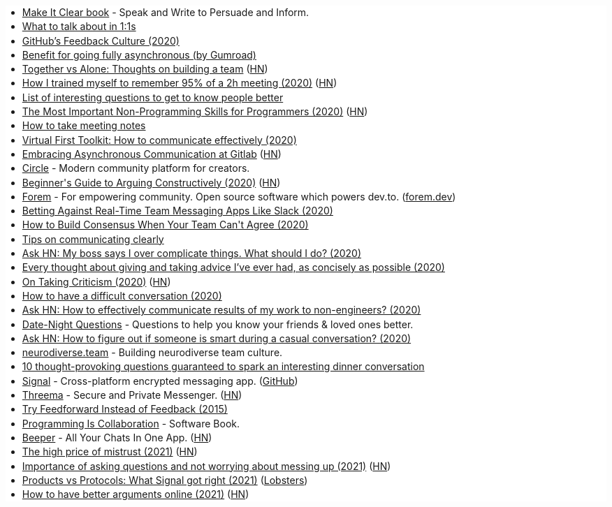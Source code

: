- [Make It Clear book](https://mitpress.mit.edu/books/make-it-clear) - Speak and Write to Persuade and Inform.
- [What to talk about in 1:1s](https://wizardzines.com/comics/1-1s/)
- [GitHub’s Feedback Culture (2020)](https://codingsans.com/blog/feedback-culture)
- [Benefit for going fully asynchronous (by Gumroad)](https://twitter.com/shl/status/1222545212477599751)
- [Together vs Alone: Thoughts on building a team](https://www.preetamnath.com/blog/building-a-team) ([HN](https://news.ycombinator.com/item?id=24458258))
- [How I trained myself to remember 95% of a 2h meeting (2020)](https://barehands.substack.com/p/how-to-take-meeting-notes) ([HN](https://news.ycombinator.com/item?id=24547098))
- [List of interesting questions to get to know people better](https://docs.google.com/document/d/1K_iFxFt9lh1i0mxKRIhOSd2e8X1LNvxnihbChKXhyOc/mobilebasic)
- [The Most Important Non-Programming Skills for Programmers (2020)](https://welearncode.com/most-important-nonprogramming/) ([HN](https://news.ycombinator.com/item?id=24577876))
- [How to take meeting notes](https://vasilishynkarenka.com/meeting-notes/)
- [Virtual First Toolkit: How to communicate effectively (2020)](https://blog.dropbox.com/topics/work-culture/-virtual-first-toolkit--how-to-communicate-effectively)
- [Embracing Asynchronous Communication at Gitlab](https://about.gitlab.com/company/culture/all-remote/asynchronous/#async-30-at-gitlab) ([HN](https://news.ycombinator.com/item?id=24800006))
- [Circle](https://circle.so/) - Modern community platform for creators.
- [Beginner's Guide to Arguing Constructively (2020)](http://liamrosen.com/arguments.html) ([HN](https://news.ycombinator.com/item?id=24831852))
- [Forem](https://www.forem.com/) - For empowering community. Open source software which powers dev.to. ([forem.dev](https://forem.dev/))
- [Betting Against Real-Time Team Messaging Apps Like Slack (2020)](https://blog.doist.com/betting-against-slack/)
- [How to Build Consensus When Your Team Can't Agree (2020)](https://spin.atomicobject.com/2020/10/30/overcome-team-disagreement/)
- [Tips on communicating clearly](https://news.ycombinator.com/item?id=24969032)
- [Ask HN: My boss says I over complicate things. What should I do? (2020)](https://news.ycombinator.com/item?id=25077527)
- [Every thought about giving and taking advice I’ve ever had, as concisely as possible (2020)](https://guzey.com/advice/)
- [On Taking Criticism (2020)](https://www.observationalhazard.com/2020/11/on-taking-criticism_15.html) ([HN](https://news.ycombinator.com/item?id=25098585))
- [How to have a difficult conversation (2020)](https://psyche.co/guides/use-mediation-techniques-to-overcome-the-muck-of-blame-and-anger)
- [Ask HN: How to effectively communicate results of my work to non-engineers? (2020)](https://news.ycombinator.com/item?id=25185619)
- [Date-Night Questions](https://datenightquestions.com/) - Questions to help you know your friends & loved ones better.
- [Ask HN: How to figure out if someone is smart during a casual conversation? (2020)](https://news.ycombinator.com/item?id=25326961)
- [neurodiverse.team](https://neurodiverse.team/) - Building neurodiverse team culture.
- [10 thought-provoking questions guaranteed to spark an interesting dinner conversation](https://twitter.com/polina_marinova/status/1342213858795118592)
- [Signal](https://signal.org/) - Cross-platform encrypted messaging app. ([GitHub](https://github.com/signalapp))
- [Threema](https://threema.ch/en) - Secure and Private Messenger. ([HN](https://news.ycombinator.com/item?id=25858463))
- [Try Feedforward Instead of Feedback (2015)](https://www.marshallgoldsmith.com/articles/try-feedforward-instead-feedback/)
- [Programming Is Collaboration](https://programming-is-collaboration.com/) - Software Book.
- [Beeper](https://www.beeperhq.com/) - All Your Chats In One App. ([HN](https://news.ycombinator.com/item?id=25848278))
- [The high price of mistrust (2021)](https://fs.blog/2021/01/mistrust/) ([HN](https://news.ycombinator.com/item?id=25903576))
- [Importance of asking questions and not worrying about messing up (2021)](https://twitter.com/EvyKassirer/status/1220556930675904516) ([HN](https://news.ycombinator.com/item?id=25922975))
- [Products vs Protocols: What Signal got right (2021)](https://snikket.org/blog/products-vs-protocols/) ([Lobsters](https://lobste.rs/s/4w5oke/products_vs_protocols_what_signal_got))
- [How to have better arguments online (2021)](https://www.theguardian.com/society/2021/feb/16/how-to-have-better-arguments-social-media-politics-conflict) ([HN](https://news.ycombinator.com/item?id=26202991))
